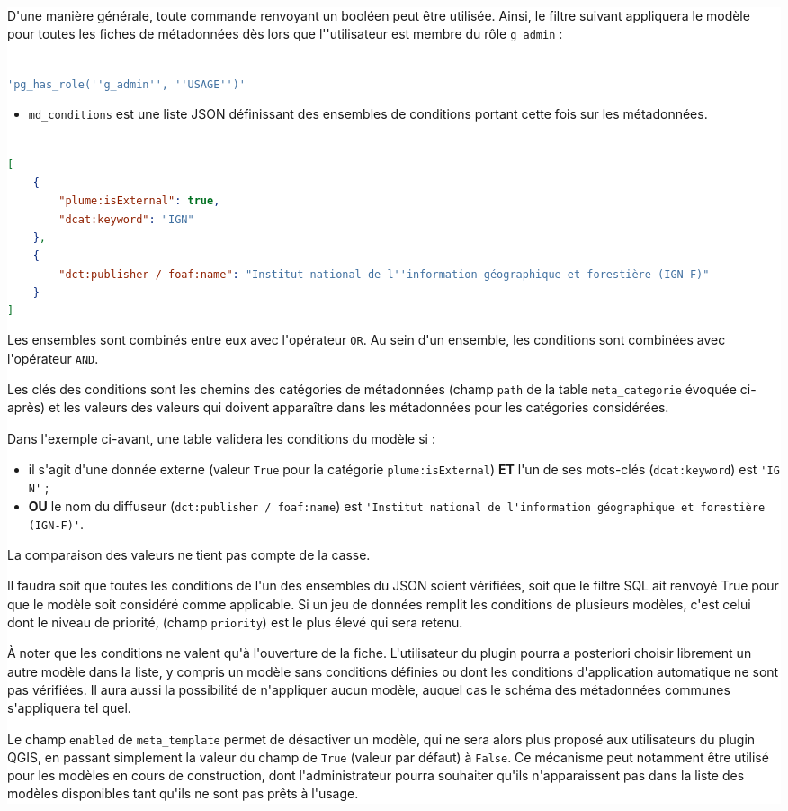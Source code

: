 D'une manière générale, toute commande renvoyant un booléen peut être utilisée. Ainsi, le filtre suivant appliquera le modèle pour toutes les fiches de métadonnées dès lors que l''utilisateur est membre du rôle `g_admin` :

```sql

'pg_has_role(''g_admin'', ''USAGE'')'

```

- `md_conditions` est une liste JSON définissant des ensembles de conditions portant cette fois sur les métadonnées.

```json

[
    {
        "plume:isExternal": true,
        "dcat:keyword": "IGN"
    },
    {
        "dct:publisher / foaf:name": "Institut national de l''information géographique et forestière (IGN-F)"
    }
]

```

Les ensembles sont combinés entre eux avec l'opérateur `OR`. Au sein d'un ensemble, les conditions sont combinées avec l'opérateur `AND`.

Les clés des conditions sont les chemins des catégories de métadonnées (champ `path` de la table `meta_categorie` évoquée ci-après) et les valeurs des valeurs qui doivent apparaître dans les métadonnées pour les catégories considérées.

Dans l'exemple ci-avant, une table validera les conditions du modèle si :
- il s'agit d'une donnée externe (valeur `True` pour la catégorie `plume:isExternal`) **ET** l'un de ses mots-clés (`dcat:keyword`) est `'IGN'` ;
- **OU** le nom du diffuseur (`dct:publisher / foaf:name`) est `'Institut national de l'information géographique et forestière (IGN-F)'`.

La comparaison des valeurs ne tient pas compte de la casse.

Il faudra soit que toutes les conditions de l'un des ensembles du JSON soient vérifiées, soit que le filtre SQL ait renvoyé True pour que le modèle soit considéré comme applicable. Si un jeu de données remplit les conditions de plusieurs modèles, c'est celui dont le niveau de priorité, (champ `priority`) est le plus élevé qui sera retenu.

À noter que les conditions ne valent qu'à l'ouverture de la fiche. L'utilisateur du plugin pourra a posteriori choisir librement un autre modèle dans la liste, y compris un modèle sans conditions définies ou dont les conditions d'application automatique ne sont pas vérifiées. Il aura aussi la possibilité de n'appliquer aucun modèle, auquel cas le schéma des métadonnées communes s'appliquera tel quel.

Le champ `enabled` de `meta_template` permet de désactiver un modèle, qui ne sera alors plus proposé aux utilisateurs du plugin QGIS, en passant simplement la valeur du champ de `True` (valeur par défaut) à `False`. Ce mécanisme peut notamment être utilisé pour les modèles en cours de construction, dont l'administrateur pourra souhaiter qu'ils n'apparaissent pas dans la liste des modèles disponibles tant qu'ils ne sont pas prêts à l'usage.
